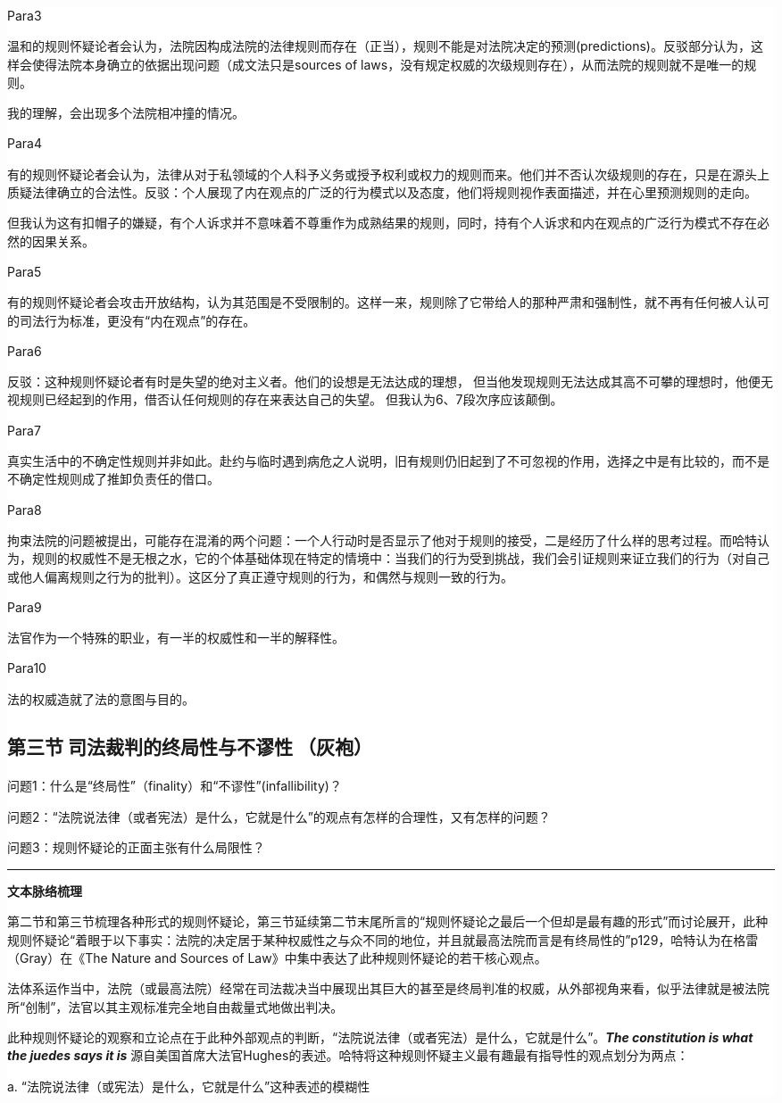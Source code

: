 Para3

温和的规则怀疑论者会认为，法院因构成法院的法律规则而存在（正当），规则不能是对法院决定的预测(predictions)。反驳部分认为，这样会使得法院本身确立的依据出现问题（成文法只是sources of laws，没有规定权威的次级规则存在），从而法院的规则就不是唯一的规则。

我的理解，会出现多个法院相冲撞的情况。

Para4

有的规则怀疑论者会认为，法律从对于私领域的个人科予义务或授予权利或权力的规则而来。他们并不否认次级规则的存在，只是在源头上质疑法律确立的合法性。反驳：个人展现了内在观点的广泛的行为模式以及态度，他们将规则视作表面描述，并在心里预测规则的走向。

但我认为这有扣帽子的嫌疑，有个人诉求并不意味着不尊重作为成熟结果的规则，同时，持有个人诉求和内在观点的广泛行为模式不存在必然的因果关系。

Para5

有的规则怀疑论者会攻击开放结构，认为其范围是不受限制的。这样一来，规则除了它带给人的那种严肃和强制性，就不再有任何被人认可的司法行为标准，更没有“内在观点”的存在。

Para6

反驳：这种规则怀疑论者有时是失望的绝对主义者。他们的设想是无法达成的理想， 但当他发现规则无法达成其高不可攀的理想时，他便无视规则已经起到的作用，借否认任何规则的存在来表达自己的失望。
但我认为6、7段次序应该颠倒。

Para7

真实生活中的不确定性规则并非如此。赴约与临时遇到病危之人说明，旧有规则仍旧起到了不可忽视的作用，选择之中是有比较的，而不是不确定性规则成了推卸负责任的借口。

Para8

拘束法院的问题被提出，可能存在混淆的两个问题：一个人行动时是否显示了他对于规则的接受，二是经历了什么样的思考过程。而哈特认为，规则的权威性不是无根之水，它的个体基础体现在特定的情境中：当我们的行为受到挑战，我们会引证规则来证立我们的行为（对自己或他人偏离规则之行为的批判）。这区分了真正遵守规则的行为，和偶然与规则一致的行为。

Para9

法官作为一个特殊的职业，有一半的权威性和一半的解释性。

Para10

法的权威造就了法的意图与目的。

## 第三节 司法裁判的终局性与不谬性 （灰袍）

问题1：什么是“终局性”（finality）和“不谬性”(infallibility)？

问题2：“法院说法律（或者宪法）是什么，它就是什么”的观点有怎样的合理性，又有怎样的问题？

问题3：规则怀疑论的正面主张有什么局限性？

-------------

**文本脉络梳理**

第二节和第三节梳理各种形式的规则怀疑论，第三节延续第二节末尾所言的“规则怀疑论之最后一个但却是最有趣的形式”而讨论展开，此种规则怀疑论“着眼于以下事实：法院的决定居于某种权威性之与众不同的地位，并且就最高法院而言是有终局性的”p129，哈特认为在格雷（Gray）在《The Nature and Sources of Law》中集中表达了此种规则怀疑论的若干核心观点。

法体系运作当中，法院（或最高法院）经常在司法裁决当中展现出其巨大的甚至是终局判准的权威，从外部视角来看，似乎法律就是被法院所“创制”，法官以其主观标准完全地自由裁量式地做出判决。

此种规则怀疑论的观察和立论点在于此种外部观点的判断，“法院说法律（或者宪法）是什么，它就是什么”。***The constitution is what the juedes says it is*** 源自美国首席大法官Hughes的表述。哈特将这种规则怀疑主义最有趣最有指导性的观点划分为两点：

a. “法院说法律（或宪法）是什么，它就是什么”这种表述的模糊性
